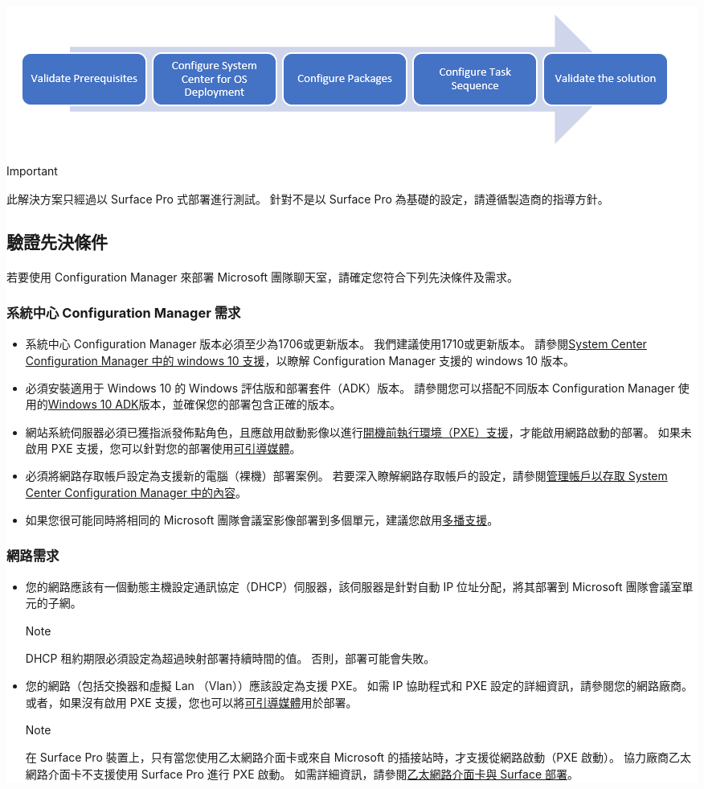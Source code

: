 ![使用 Configuration Manager 的 Microsoft 團隊聊天室部署程式](../media/room-systems-scale-image1.png)

> [!IMPORTANT]
> 此解決方案只經過以 Surface Pro 式部署進行測試。 針對不是以 Surface Pro 為基礎的設定，請遵循製造商的指導方針。

## <a name="validate-prerequisites"></a>驗證先決條件

若要使用 Configuration Manager 來部署 Microsoft 團隊聊天室，請確定您符合下列先決條件及需求。

### <a name="system-center-configuration-manager-requirements"></a>系統中心 Configuration Manager 需求

-   系統中心 Configuration Manager 版本必須至少為1706或更新版本。 我們建議使用1710或更新版本。 請參閱[System Center Configuration Manager 中的 windows 10 支援](https://docs.microsoft.com/sccm/core/plan-design/configs/support-for-windows-10#windows-10-as-a-client)，以瞭解 Configuration Manager 支援的 windows 10 版本。

-   必須安裝適用于 Windows 10 的 Windows 評估版和部署套件（ADK）版本。 請參閱您可以搭配不同版本 Configuration Manager 使用的[Windows 10 ADK](https://docs.microsoft.com/sccm/core/plan-design/configs/support-for-windows-10#windows-10-adk)版本，並確保您的部署包含正確的版本。

-   網站系統伺服器必須已獲指派發佈點角色，且應啟用啟動影像以進行[開機前執行環境（PXE）支援](https://docs.microsoft.com/sccm/osd/deploy-use/use-pxe-to-deploy-windows-over-the-network)，才能啟用網路啟動的部署。 如果未啟用 PXE 支援，您可以針對您的部署使用[可引導媒體](https://docs.microsoft.com/sccm/osd/deploy-use/use-bootable-media-to-deploy-windows-over-the-network)。

-   必須將網路存取帳戶設定為支援新的電腦（裸機）部署案例。 若要深入瞭解網路存取帳戶的設定，請參閱[管理帳戶以存取 System Center Configuration Manager 中的內容](https://docs.microsoft.com/sccm/core/plan-design/hierarchy/manage-accounts-to-access-content#bkmk_NAA)。

-   如果您很可能同時將相同的 Microsoft 團隊會議室影像部署到多個單元，建議您啟用[多播支援](https://docs.microsoft.com/sccm/osd/deploy-use/use-multicast-to-deploy-windows-over-the-network)。

### <a name="networking-requirements"></a>網路需求

-   您的網路應該有一個動態主機設定通訊協定（DHCP）伺服器，該伺服器是針對自動 IP 位址分配，將其部署到 Microsoft 團隊會議室單元的子網。

    > [!NOTE]
    > DHCP 租約期限必須設定為超過映射部署持續時間的值。 否則，部署可能會失敗。

-   您的網路（包括交換器和虛擬 Lan （Vlan））應該設定為支援 PXE。 如需 IP 協助程式和 PXE 設定的詳細資訊，請參閱您的網路廠商。 或者，如果沒有啟用 PXE 支援，您也可以將[可引導媒體](https://docs.microsoft.com/sccm/osd/deploy-use/use-bootable-media-to-deploy-windows-over-the-network)用於部署。

    > [!NOTE]
    > 在 Surface Pro 裝置上，只有當您使用乙太網路介面卡或來自 Microsoft 的插接站時，才支援從網路啟動（PXE 啟動）。 協力廠商乙太網路介面卡不支援使用 Surface Pro 進行 PXE 啟動。 如需詳細資訊，請參閱[乙太網路介面卡與 Surface 部署](https://docs.microsoft.com/surface/ethernet-adapters-and-surface-device-deployment)。
